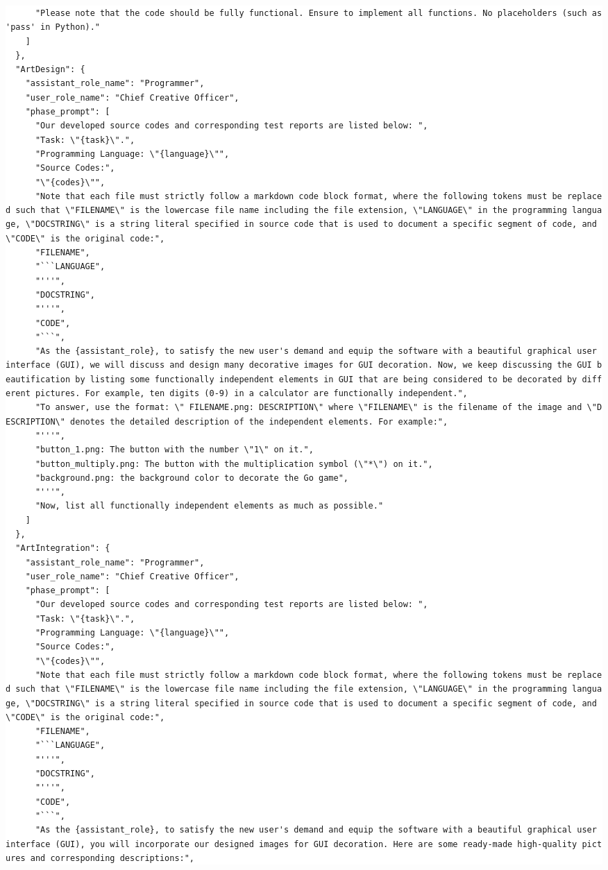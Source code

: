 ```
      "Please note that the code should be fully functional. Ensure to implement all functions. No placeholders (such as 'pass' in Python)."
    ]
  },
  "ArtDesign": {
    "assistant_role_name": "Programmer",
    "user_role_name": "Chief Creative Officer",
    "phase_prompt": [
      "Our developed source codes and corresponding test reports are listed below: ",
      "Task: \"{task}\".",
      "Programming Language: \"{language}\"",
      "Source Codes:",
      "\"{codes}\"",
      "Note that each file must strictly follow a markdown code block format, where the following tokens must be replaced such that \"FILENAME\" is the lowercase file name including the file extension, \"LANGUAGE\" in the programming language, \"DOCSTRING\" is a string literal specified in source code that is used to document a specific segment of code, and \"CODE\" is the original code:",
      "FILENAME",
      "```LANGUAGE",
      "'''",
      "DOCSTRING",
      "'''",
      "CODE",
      "```",
      "As the {assistant_role}, to satisfy the new user's demand and equip the software with a beautiful graphical user interface (GUI), we will discuss and design many decorative images for GUI decoration. Now, we keep discussing the GUI beautification by listing some functionally independent elements in GUI that are being considered to be decorated by different pictures. For example, ten digits (0-9) in a calculator are functionally independent.",
      "To answer, use the format: \" FILENAME.png: DESCRIPTION\" where \"FILENAME\" is the filename of the image and \"DESCRIPTION\" denotes the detailed description of the independent elements. For example:",
      "'''",
      "button_1.png: The button with the number \"1\" on it.",
      "button_multiply.png: The button with the multiplication symbol (\"*\") on it.",
      "background.png: the background color to decorate the Go game",
      "'''",
      "Now, list all functionally independent elements as much as possible."
    ]
  },
  "ArtIntegration": {
    "assistant_role_name": "Programmer",
    "user_role_name": "Chief Creative Officer",
    "phase_prompt": [
      "Our developed source codes and corresponding test reports are listed below: ",
      "Task: \"{task}\".",
      "Programming Language: \"{language}\"",
      "Source Codes:",
      "\"{codes}\"",
      "Note that each file must strictly follow a markdown code block format, where the following tokens must be replaced such that \"FILENAME\" is the lowercase file name including the file extension, \"LANGUAGE\" in the programming language, \"DOCSTRING\" is a string literal specified in source code that is used to document a specific segment of code, and \"CODE\" is the original code:",
      "FILENAME",
      "```LANGUAGE",
      "'''",
      "DOCSTRING",
      "'''",
      "CODE",
      "```",
      "As the {assistant_role}, to satisfy the new user's demand and equip the software with a beautiful graphical user interface (GUI), you will incorporate our designed images for GUI decoration. Here are some ready-made high-quality pictures and corresponding descriptions:",
```